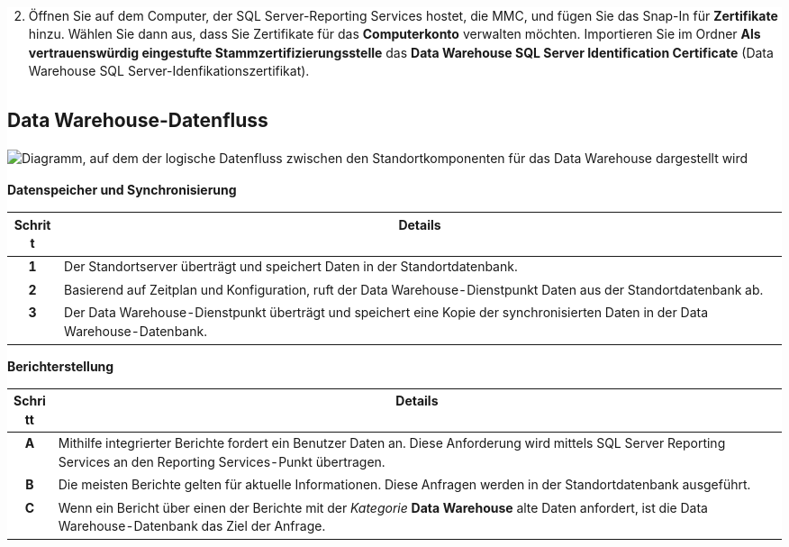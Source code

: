   2.    Öffnen Sie auf dem Computer, der SQL Server-Reporting Services hostet, die MMC, und fügen Sie das Snap-In für **Zertifikate** hinzu. Wählen Sie dann aus, dass Sie Zertifikate für das **Computerkonto** verwalten möchten. Importieren Sie im Ordner **Als vertrauenswürdig eingestufte Stammzertifizierungsstelle** das **Data Warehouse SQL Server Identification Certificate** (Data Warehouse SQL Server-Idenfikationszertifikat).


## <a name="data-warehouse-dataflow"></a>Data Warehouse-Datenfluss   
![Diagramm, auf dem der logische Datenfluss zwischen den Standortkomponenten für das Data Warehouse dargestellt wird](./media/datawarehouse.png)

**Datenspeicher und Synchronisierung**

| Schritt   | Details  |
|:------:|-----------|  
| **1**  |  Der Standortserver überträgt und speichert Daten in der Standortdatenbank.  |  
| **2**  |      Basierend auf Zeitplan und Konfiguration, ruft der Data Warehouse-Dienstpunkt Daten aus der Standortdatenbank ab.  |  
| **3**  |  Der Data Warehouse-Dienstpunkt überträgt und speichert eine Kopie der synchronisierten Daten in der Data Warehouse-Datenbank. |  
**Berichterstellung**

| Schritt   | Details  |
|:------:|-----------|  
| **A**  |  Mithilfe integrierter Berichte fordert ein Benutzer Daten an. Diese Anforderung wird mittels SQL Server Reporting Services an den Reporting Services-Punkt übertragen. |  
| **B**  |      Die meisten Berichte gelten für aktuelle Informationen. Diese Anfragen werden in der Standortdatenbank ausgeführt. |  
| **C**  | Wenn ein Bericht über einen der Berichte mit der *Kategorie* **Data Warehouse** alte Daten anfordert, ist die Data Warehouse-Datenbank das Ziel der Anfrage.   |  
